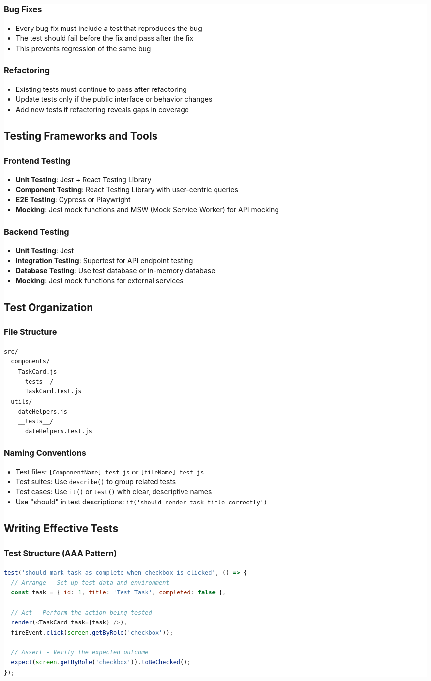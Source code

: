 ### Bug Fixes
- Every bug fix must include a test that reproduces the bug
- The test should fail before the fix and pass after the fix
- This prevents regression of the same bug

### Refactoring
- Existing tests must continue to pass after refactoring
- Update tests only if the public interface or behavior changes
- Add new tests if refactoring reveals gaps in coverage

## Testing Frameworks and Tools

### Frontend Testing
- **Unit Testing**: Jest + React Testing Library
- **Component Testing**: React Testing Library with user-centric queries
- **E2E Testing**: Cypress or Playwright
- **Mocking**: Jest mock functions and MSW (Mock Service Worker) for API mocking

### Backend Testing
- **Unit Testing**: Jest
- **Integration Testing**: Supertest for API endpoint testing
- **Database Testing**: Use test database or in-memory database
- **Mocking**: Jest mock functions for external services

## Test Organization

### File Structure
```
src/
  components/
    TaskCard.js
    __tests__/
      TaskCard.test.js
  utils/
    dateHelpers.js
    __tests__/
      dateHelpers.test.js
```

### Naming Conventions
- Test files: `[ComponentName].test.js` or `[fileName].test.js`
- Test suites: Use `describe()` to group related tests
- Test cases: Use `it()` or `test()` with clear, descriptive names
- Use "should" in test descriptions: `it('should render task title correctly')`

## Writing Effective Tests

### Test Structure (AAA Pattern)
```javascript
test('should mark task as complete when checkbox is clicked', () => {
  // Arrange - Set up test data and environment
  const task = { id: 1, title: 'Test Task', completed: false };
  
  // Act - Perform the action being tested
  render(<TaskCard task={task} />);
  fireEvent.click(screen.getByRole('checkbox'));
  
  // Assert - Verify the expected outcome
  expect(screen.getByRole('checkbox')).toBeChecked();
});
```